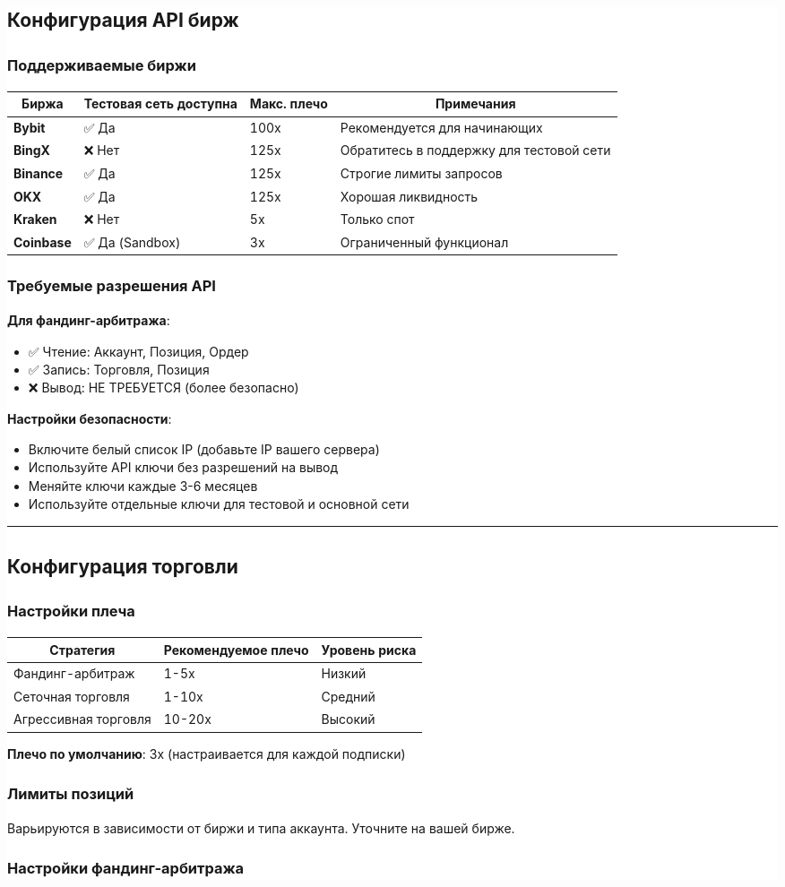 
## Конфигурация API бирж

### Поддерживаемые биржи

| Биржа | Тестовая сеть доступна | Макс. плечо | Примечания |
|----------|------------------|--------------|-------|
| **Bybit** | ✅ Да | 100x | Рекомендуется для начинающих |
| **BingX** | ❌ Нет | 125x | Обратитесь в поддержку для тестовой сети |
| **Binance** | ✅ Да | 125x | Строгие лимиты запросов |
| **OKX** | ✅ Да | 125x | Хорошая ликвидность |
| **Kraken** | ❌ Нет | 5x | Только спот |
| **Coinbase** | ✅ Да (Sandbox) | 3x | Ограниченный функционал |

### Требуемые разрешения API

**Для фандинг-арбитража**:
- ✅ Чтение: Аккаунт, Позиция, Ордер
- ✅ Запись: Торговля, Позиция
- ❌ Вывод: НЕ ТРЕБУЕТСЯ (более безопасно)

**Настройки безопасности**:
- Включите белый список IP (добавьте IP вашего сервера)
- Используйте API ключи без разрешений на вывод
- Меняйте ключи каждые 3-6 месяцев
- Используйте отдельные ключи для тестовой и основной сети

---

## Конфигурация торговли

### Настройки плеча

| Стратегия | Рекомендуемое плечо | Уровень риска |
|----------|---------------------|------------|
| Фандинг-арбитраж | 1-5x | Низкий |
| Сеточная торговля | 1-10x | Средний |
| Агрессивная торговля | 10-20x | Высокий |

**Плечо по умолчанию**: 3x (настраивается для каждой подписки)

### Лимиты позиций

Варьируются в зависимости от биржи и типа аккаунта. Уточните на вашей бирже.

### Настройки фандинг-арбитража
